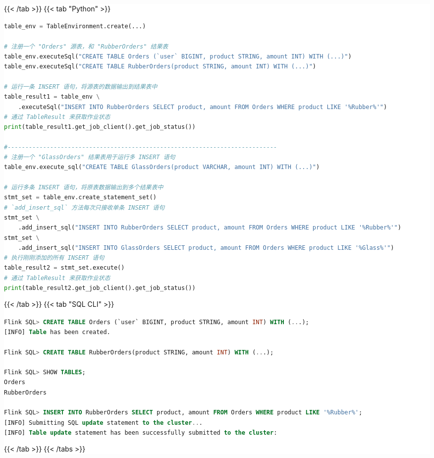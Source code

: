 {{< /tab >}}
{{< tab "Python" >}}
```python
table_env = TableEnvironment.create(...)

# 注册一个 "Orders" 源表，和 "RubberOrders" 结果表
table_env.executeSql("CREATE TABLE Orders (`user` BIGINT, product STRING, amount INT) WITH (...)")
table_env.executeSql("CREATE TABLE RubberOrders(product STRING, amount INT) WITH (...)")

# 运行一条 INSERT 语句，将源表的数据输出到结果表中
table_result1 = table_env \
    .executeSql("INSERT INTO RubberOrders SELECT product, amount FROM Orders WHERE product LIKE '%Rubber%'")
# 通过 TableResult 来获取作业状态
print(table_result1.get_job_client().get_job_status())

#----------------------------------------------------------------------------
# 注册一个 "GlassOrders" 结果表用于运行多 INSERT 语句
table_env.execute_sql("CREATE TABLE GlassOrders(product VARCHAR, amount INT) WITH (...)")

# 运行多条 INSERT 语句，将原表数据输出到多个结果表中
stmt_set = table_env.create_statement_set()
# `add_insert_sql` 方法每次只接收单条 INSERT 语句
stmt_set \
    .add_insert_sql("INSERT INTO RubberOrders SELECT product, amount FROM Orders WHERE product LIKE '%Rubber%'")
stmt_set \
    .add_insert_sql("INSERT INTO GlassOrders SELECT product, amount FROM Orders WHERE product LIKE '%Glass%'")
# 执行刚刚添加的所有 INSERT 语句
table_result2 = stmt_set.execute()
# 通过 TableResult 来获取作业状态
print(table_result2.get_job_client().get_job_status())


```
{{< /tab >}}
{{< tab "SQL CLI" >}}
```sql
Flink SQL> CREATE TABLE Orders (`user` BIGINT, product STRING, amount INT) WITH (...);
[INFO] Table has been created.

Flink SQL> CREATE TABLE RubberOrders(product STRING, amount INT) WITH (...);

Flink SQL> SHOW TABLES;
Orders
RubberOrders

Flink SQL> INSERT INTO RubberOrders SELECT product, amount FROM Orders WHERE product LIKE '%Rubber%';
[INFO] Submitting SQL update statement to the cluster...
[INFO] Table update statement has been successfully submitted to the cluster:
```
{{< /tab >}}
{{< /tabs >}}
